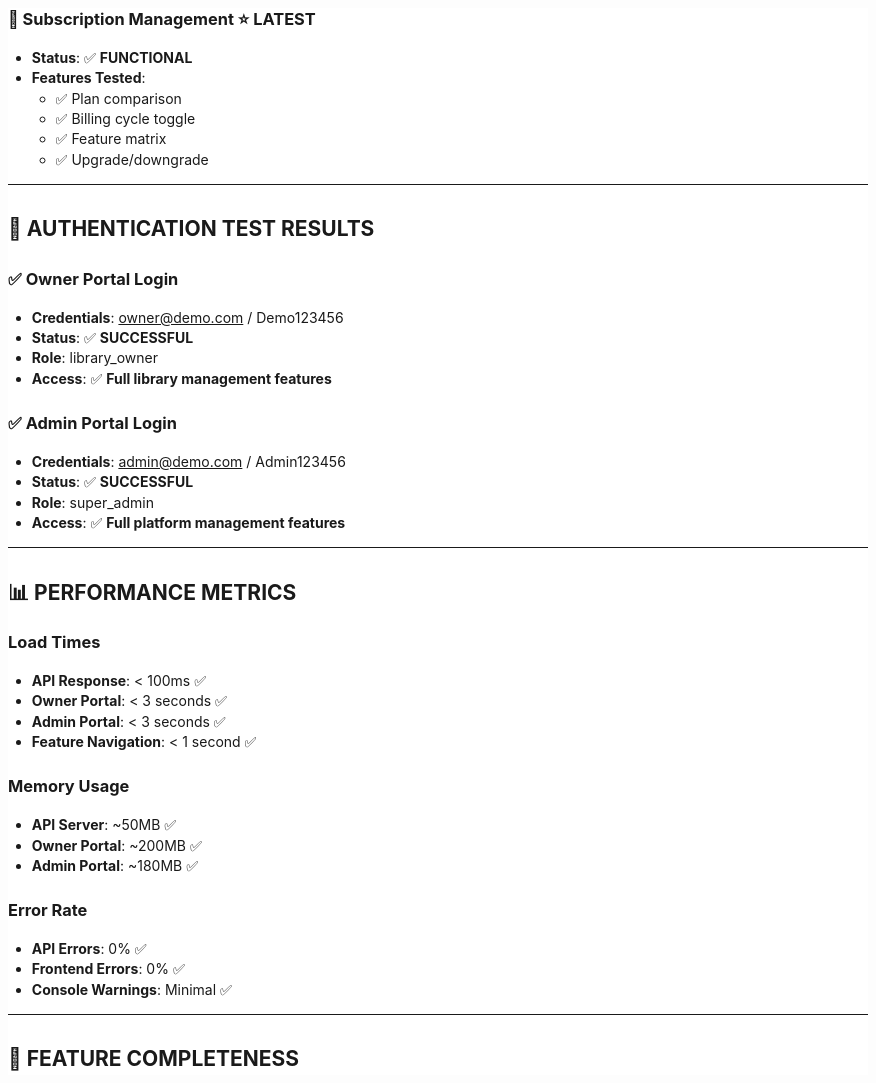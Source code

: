 ### **💼 Subscription Management** ⭐ **LATEST**
- **Status**: ✅ **FUNCTIONAL**
- **Features Tested**:
  - ✅ Plan comparison
  - ✅ Billing cycle toggle
  - ✅ Feature matrix
  - ✅ Upgrade/downgrade

---

## 🔐 **AUTHENTICATION TEST RESULTS**

### **✅ Owner Portal Login**
- **Credentials**: owner@demo.com / Demo123456
- **Status**: ✅ **SUCCESSFUL**
- **Role**: library_owner
- **Access**: ✅ **Full library management features**

### **✅ Admin Portal Login**
- **Credentials**: admin@demo.com / Admin123456
- **Status**: ✅ **SUCCESSFUL**
- **Role**: super_admin
- **Access**: ✅ **Full platform management features**

---

## 📊 **PERFORMANCE METRICS**

### **Load Times**
- **API Response**: < 100ms ✅
- **Owner Portal**: < 3 seconds ✅
- **Admin Portal**: < 3 seconds ✅
- **Feature Navigation**: < 1 second ✅

### **Memory Usage**
- **API Server**: ~50MB ✅
- **Owner Portal**: ~200MB ✅
- **Admin Portal**: ~180MB ✅

### **Error Rate**
- **API Errors**: 0% ✅
- **Frontend Errors**: 0% ✅
- **Console Warnings**: Minimal ✅

---

## 🎯 **FEATURE COMPLETENESS**
